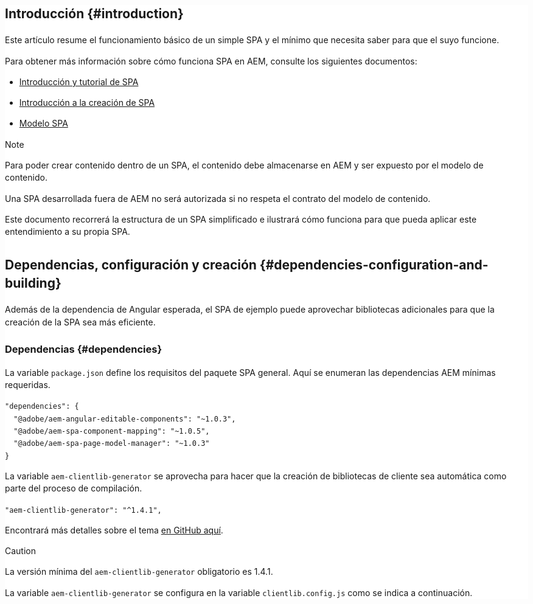 ## Introducción {#introduction}

Este artículo resume el funcionamiento básico de un simple SPA y el mínimo que necesita saber para que el suyo funcione.

Para obtener más información sobre cómo funciona SPA en AEM, consulte los siguientes documentos:

* [Introducción y tutorial de SPA](/help/sites-developing/spa-walkthrough.md)

* [Introducción a la creación de SPA](/help/sites-developing/spa-overview.md)

* [Modelo SPA](/help/sites-developing/spa-blueprint.md)

>[!NOTE]
>
>Para poder crear contenido dentro de un SPA, el contenido debe almacenarse en AEM y ser expuesto por el modelo de contenido.
>
>Una SPA desarrollada fuera de AEM no será autorizada si no respeta el contrato del modelo de contenido.

Este documento recorrerá la estructura de un SPA simplificado e ilustrará cómo funciona para que pueda aplicar este entendimiento a su propia SPA.

## Dependencias, configuración y creación {#dependencies-configuration-and-building}

Además de la dependencia de Angular esperada, el SPA de ejemplo puede aprovechar bibliotecas adicionales para que la creación de la SPA sea más eficiente.

### Dependencias {#dependencies}

La variable `package.json` define los requisitos del paquete SPA general. Aquí se enumeran las dependencias AEM mínimas requeridas.

```
"dependencies": {
  "@adobe/aem-angular-editable-components": "~1.0.3",
  "@adobe/aem-spa-component-mapping": "~1.0.5",
  "@adobe/aem-spa-page-model-manager": "~1.0.3"
}
```

La variable `aem-clientlib-generator` se aprovecha para hacer que la creación de bibliotecas de cliente sea automática como parte del proceso de compilación.

`"aem-clientlib-generator": "^1.4.1",`

Encontrará más detalles sobre el tema [en GitHub aquí](https://github.com/wcm-io-frontend/aem-clientlib-generator).

>[!CAUTION]
>
>La versión mínima del `aem-clientlib-generator` obligatorio es 1.4.1.

La variable `aem-clientlib-generator` se configura en la variable `clientlib.config.js` como se indica a continuación.
